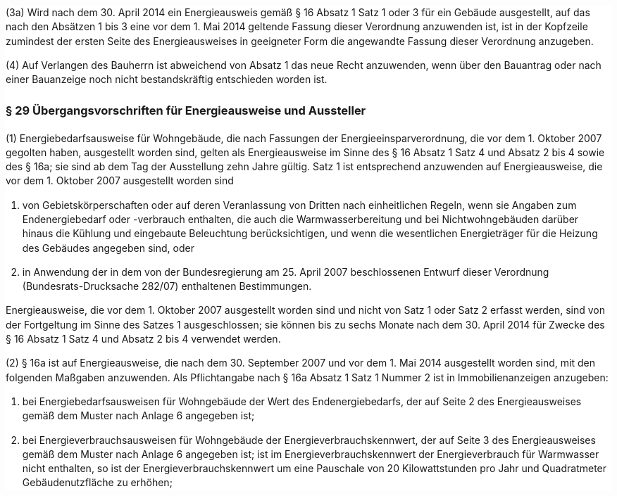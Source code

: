 (3a) Wird nach dem 30. April 2014 ein Energieausweis gemäß § 16 Absatz
1 Satz 1 oder 3 für ein Gebäude ausgestellt, auf das nach den Absätzen
1 bis 3 eine vor dem 1. Mai 2014 geltende Fassung dieser Verordnung
anzuwenden ist, ist in der Kopfzeile zumindest der ersten Seite des
Energieausweises in geeigneter Form die angewandte Fassung dieser
Verordnung anzugeben.

(4) Auf Verlangen des Bauherrn ist abweichend von Absatz 1 das neue
Recht anzuwenden, wenn über den Bauantrag oder nach einer Bauanzeige
noch nicht bestandskräftig entschieden worden ist.


### § 29 Übergangsvorschriften für Energieausweise und Aussteller

(1) Energiebedarfsausweise für Wohngebäude, die nach Fassungen der
Energieeinsparverordnung, die vor dem 1. Oktober 2007 gegolten haben,
ausgestellt worden sind, gelten als Energieausweise im Sinne des § 16
Absatz 1 Satz 4 und Absatz 2 bis 4 sowie des § 16a; sie sind ab dem
Tag der Ausstellung zehn Jahre gültig. Satz 1 ist entsprechend
anzuwenden auf Energieausweise, die vor dem 1. Oktober 2007
ausgestellt worden sind

1.  von Gebietskörperschaften oder auf deren Veranlassung von Dritten nach
    einheitlichen Regeln, wenn sie Angaben zum Endenergiebedarf oder
    -verbrauch enthalten, die auch die Warmwasserbereitung und bei
    Nichtwohngebäuden darüber hinaus die Kühlung und eingebaute
    Beleuchtung berücksichtigen, und wenn die wesentlichen Energieträger
    für die Heizung des Gebäudes angegeben sind, oder


2.  in Anwendung der in dem von der Bundesregierung am 25. April 2007
    beschlossenen Entwurf dieser Verordnung (Bundesrats-Drucksache 282/07)
    enthaltenen Bestimmungen.



Energieausweise, die vor dem 1. Oktober 2007 ausgestellt worden sind
und nicht von Satz 1 oder Satz 2 erfasst werden, sind von der
Fortgeltung im Sinne des Satzes 1 ausgeschlossen; sie können bis zu
sechs Monate nach dem 30. April 2014 für Zwecke des § 16 Absatz 1 Satz
4 und Absatz 2 bis 4 verwendet werden.

(2) § 16a ist auf Energieausweise, die nach dem 30. September 2007 und
vor dem 1. Mai 2014 ausgestellt worden sind, mit den folgenden
Maßgaben anzuwenden. Als Pflichtangabe nach § 16a Absatz 1 Satz 1
Nummer 2 ist in Immobilienanzeigen anzugeben:

1.  bei Energiebedarfsausweisen für Wohngebäude der Wert des
    Endenergiebedarfs, der auf Seite 2 des Energieausweises gemäß dem
    Muster nach Anlage 6 angegeben ist;


2.  bei Energieverbrauchsausweisen für Wohngebäude der
    Energieverbrauchskennwert, der auf Seite 3 des Energieausweises gemäß
    dem Muster nach Anlage 6 angegeben ist; ist im
    Energieverbrauchskennwert der Energieverbrauch für Warmwasser nicht
    enthalten, so ist der Energieverbrauchskennwert um eine Pauschale von
    20 Kilowattstunden pro Jahr und Quadratmeter Gebäudenutzfläche zu
    erhöhen;
